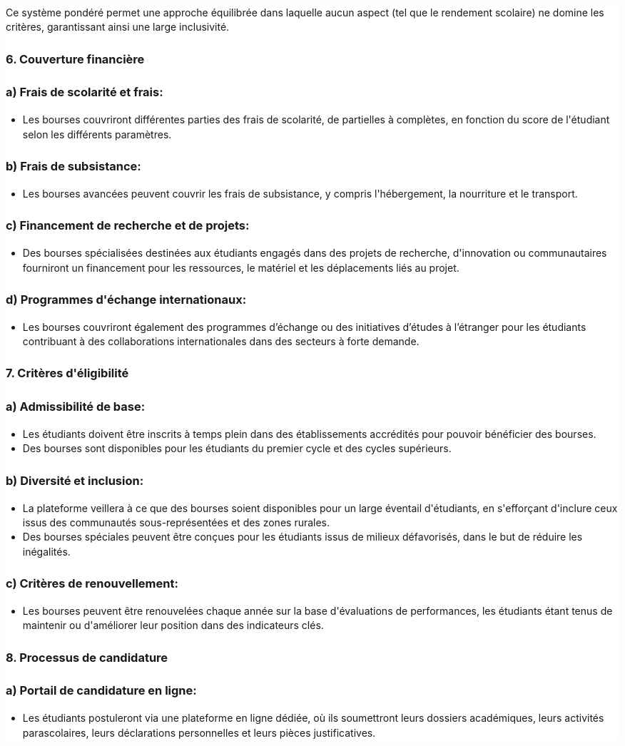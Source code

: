 Ce système pondéré permet une approche équilibrée dans laquelle aucun aspect (tel que le rendement scolaire) ne domine les critères, garantissant ainsi une large inclusivité.

### **6. Couverture financière**

### a) **Frais de scolarité et frais**:

- Les bourses couvriront différentes parties des frais de scolarité, de partielles à complètes, en fonction du score de l'étudiant selon les différents paramètres.

### b) **Frais de subsistance**:

- Les bourses avancées peuvent couvrir les frais de subsistance, y compris l'hébergement, la nourriture et le transport.

### c) **Financement de recherche et de projets**:

- Des bourses spécialisées destinées aux étudiants engagés dans des projets de recherche, d'innovation ou communautaires fourniront un financement pour les ressources, le matériel et les déplacements liés au projet.

### d) **Programmes d'échange internationaux**:

- Les bourses couvriront également des programmes d’échange ou des initiatives d’études à l’étranger pour les étudiants contribuant à des collaborations internationales dans des secteurs à forte demande.

### **7. Critères d'éligibilité**

### a) **Admissibilité de base**:

- Les étudiants doivent être inscrits à temps plein dans des établissements accrédités pour pouvoir bénéficier des bourses.
- Des bourses sont disponibles pour les étudiants du premier cycle et des cycles supérieurs.

### b) **Diversité et inclusion**:

- La plateforme veillera à ce que des bourses soient disponibles pour un large éventail d'étudiants, en s'efforçant d'inclure ceux issus des communautés sous-représentées et des zones rurales.
- Des bourses spéciales peuvent être conçues pour les étudiants issus de milieux défavorisés, dans le but de réduire les inégalités.

### c) **Critères de renouvellement**:

- Les bourses peuvent être renouvelées chaque année sur la base d'évaluations de performances, les étudiants étant tenus de maintenir ou d'améliorer leur position dans des indicateurs clés.

### **8. Processus de candidature**

### a) **Portail de candidature en ligne**:

- Les étudiants postuleront via une plateforme en ligne dédiée, où ils soumettront leurs dossiers académiques, leurs activités parascolaires, leurs déclarations personnelles et leurs pièces justificatives.
